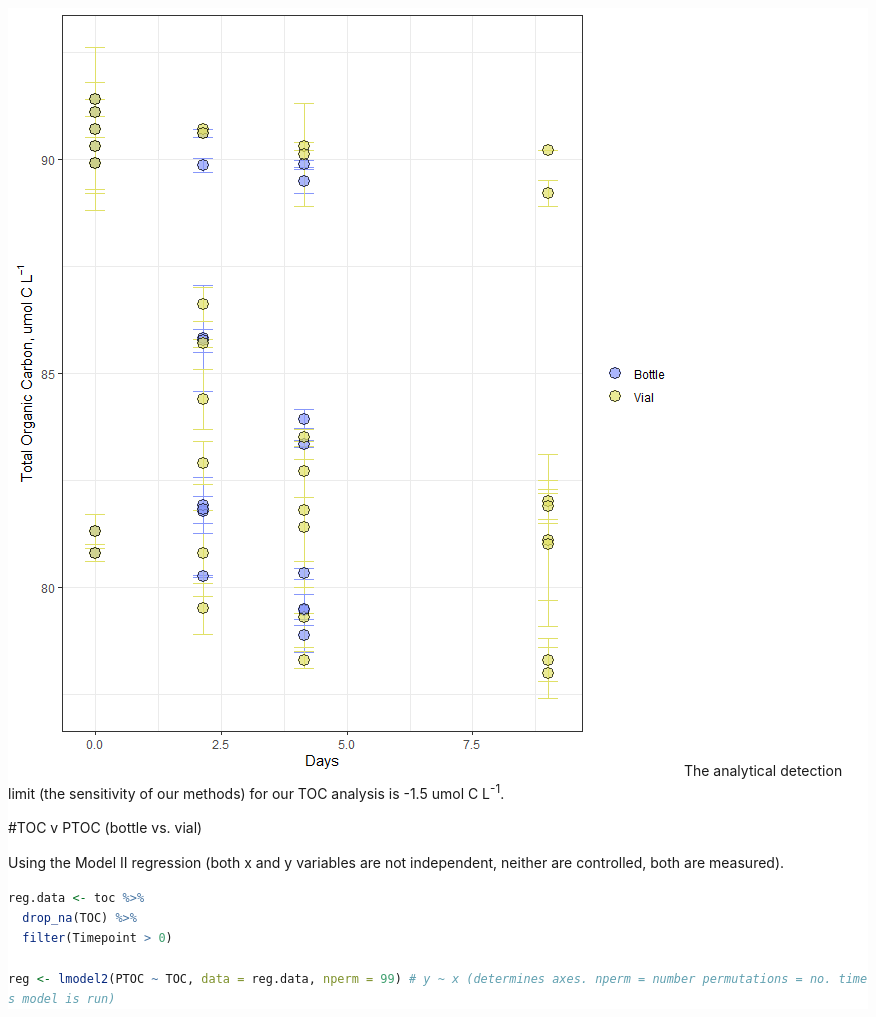 ![](Oceana-TOC-Code_files/figure-gfm/unnamed-chunk-8-1.png) The
analytical detection limit (the sensitivity of our methods) for our TOC
analysis is -1.5 umol C L<sup>-1</sup>.

\#TOC v PTOC (bottle vs. vial)

Using the Model II regression (both x and y variables are not
independent, neither are controlled, both are measured).

``` r
reg.data <- toc %>% 
  drop_na(TOC) %>% 
  filter(Timepoint > 0)

reg <- lmodel2(PTOC ~ TOC, data = reg.data, nperm = 99) # y ~ x (determines axes. nperm = number permutations = no. times model is run)
```
